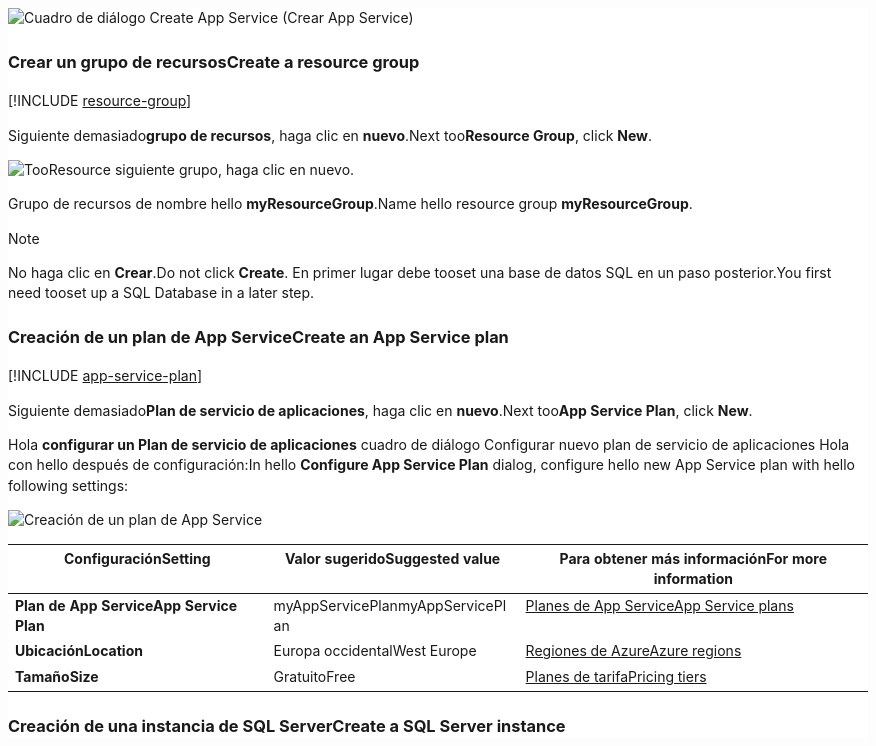 ![Cuadro de diálogo Create App Service (Crear App Service)](media/app-service-web-tutorial-dotnet-sqldatabase/wan.png)

### <a name="create-a-resource-group"></a><span data-ttu-id="bbbfc-153">Crear un grupo de recursos</span><span class="sxs-lookup"><span data-stu-id="bbbfc-153">Create a resource group</span></span>

[!INCLUDE [resource-group](../../includes/resource-group.md)]

<span data-ttu-id="bbbfc-154">Siguiente demasiado**grupo de recursos**, haga clic en **nuevo**.</span><span class="sxs-lookup"><span data-stu-id="bbbfc-154">Next too**Resource Group**, click **New**.</span></span>

![TooResource siguiente grupo, haga clic en nuevo.](media/app-service-web-tutorial-dotnet-sqldatabase/new_rg2.png)

<span data-ttu-id="bbbfc-156">Grupo de recursos de nombre hello **myResourceGroup**.</span><span class="sxs-lookup"><span data-stu-id="bbbfc-156">Name hello resource group **myResourceGroup**.</span></span>

> [!NOTE]
> <span data-ttu-id="bbbfc-157">No haga clic en **Crear**.</span><span class="sxs-lookup"><span data-stu-id="bbbfc-157">Do not click **Create**.</span></span> <span data-ttu-id="bbbfc-158">En primer lugar debe tooset una base de datos SQL en un paso posterior.</span><span class="sxs-lookup"><span data-stu-id="bbbfc-158">You first need tooset up a SQL Database in a later step.</span></span>

### <a name="create-an-app-service-plan"></a><span data-ttu-id="bbbfc-159">Creación de un plan de App Service</span><span class="sxs-lookup"><span data-stu-id="bbbfc-159">Create an App Service plan</span></span>

[!INCLUDE [app-service-plan](../../includes/app-service-plan.md)]

<span data-ttu-id="bbbfc-160">Siguiente demasiado**Plan de servicio de aplicaciones**, haga clic en **nuevo**.</span><span class="sxs-lookup"><span data-stu-id="bbbfc-160">Next too**App Service Plan**, click **New**.</span></span> 

<span data-ttu-id="bbbfc-161">Hola **configurar un Plan de servicio de aplicaciones** cuadro de diálogo Configurar nuevo plan de servicio de aplicaciones Hola con hello después de configuración:</span><span class="sxs-lookup"><span data-stu-id="bbbfc-161">In hello **Configure App Service Plan** dialog, configure hello new App Service plan with hello following settings:</span></span>

![Creación de un plan de App Service](./media/app-service-web-tutorial-dotnet-sqldatabase/configure-app-service-plan.png)

| <span data-ttu-id="bbbfc-163">Configuración</span><span class="sxs-lookup"><span data-stu-id="bbbfc-163">Setting</span></span>  | <span data-ttu-id="bbbfc-164">Valor sugerido</span><span class="sxs-lookup"><span data-stu-id="bbbfc-164">Suggested value</span></span> | <span data-ttu-id="bbbfc-165">Para obtener más información</span><span class="sxs-lookup"><span data-stu-id="bbbfc-165">For more information</span></span> |
| ----------------- | ------------ | ----|
|<span data-ttu-id="bbbfc-166">**Plan de App Service**</span><span class="sxs-lookup"><span data-stu-id="bbbfc-166">**App Service Plan**</span></span>| <span data-ttu-id="bbbfc-167">myAppServicePlan</span><span class="sxs-lookup"><span data-stu-id="bbbfc-167">myAppServicePlan</span></span> | [<span data-ttu-id="bbbfc-168">Planes de App Service</span><span class="sxs-lookup"><span data-stu-id="bbbfc-168">App Service plans</span></span>](../app-service/azure-web-sites-web-hosting-plans-in-depth-overview.md) |
|<span data-ttu-id="bbbfc-169">**Ubicación**</span><span class="sxs-lookup"><span data-stu-id="bbbfc-169">**Location**</span></span>| <span data-ttu-id="bbbfc-170">Europa occidental</span><span class="sxs-lookup"><span data-stu-id="bbbfc-170">West Europe</span></span> | [<span data-ttu-id="bbbfc-171">Regiones de Azure</span><span class="sxs-lookup"><span data-stu-id="bbbfc-171">Azure regions</span></span>](https://azure.microsoft.com/regions/) |
|<span data-ttu-id="bbbfc-172">**Tamaño**</span><span class="sxs-lookup"><span data-stu-id="bbbfc-172">**Size**</span></span>| <span data-ttu-id="bbbfc-173">Gratuito</span><span class="sxs-lookup"><span data-stu-id="bbbfc-173">Free</span></span> | [<span data-ttu-id="bbbfc-174">Planes de tarifa</span><span class="sxs-lookup"><span data-stu-id="bbbfc-174">Pricing tiers</span></span>](https://azure.microsoft.com/pricing/details/app-service/)|

### <a name="create-a-sql-server-instance"></a><span data-ttu-id="bbbfc-175">Creación de una instancia de SQL Server</span><span class="sxs-lookup"><span data-stu-id="bbbfc-175">Create a SQL Server instance</span></span>

